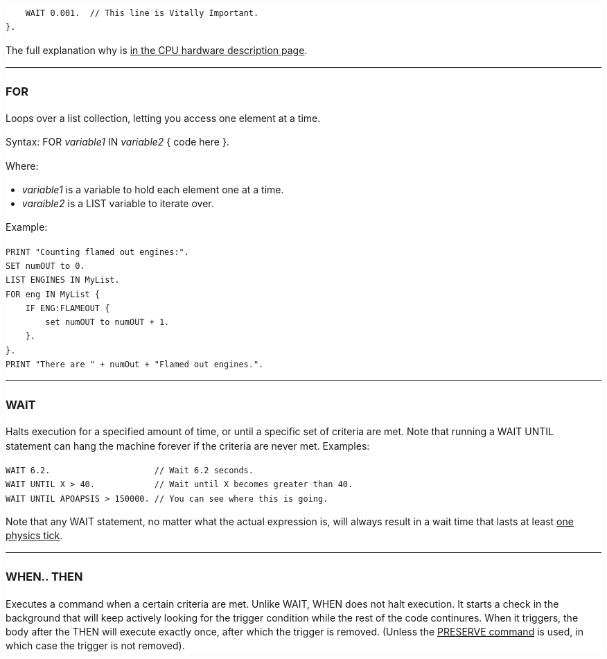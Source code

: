         WAIT 0.001.  // This line is Vitally Important.
    }.

The full explanation why is [in the CPU hardware description page](../../summary_topics/CPU_hardware/index.html#FROZEN).

***

### FOR

Loops over a list collection, letting you access one element at a time.

Syntax: FOR _variable1_ IN _variable2_ { code here }.

Where:

* _variable1_ is a variable to hold each element one at a time.
* _varaible2_ is a LIST variable to iterate over.

Example:

    PRINT "Counting flamed out engines:".
    SET numOUT to 0.
    LIST ENGINES IN MyList.
    FOR eng IN MyList {
        IF ENG:FLAMEOUT {
            set numOUT to numOUT + 1.
        }.
    }.
    PRINT "There are " + numOut + "Flamed out engines.".

***

### WAIT

Halts execution for a specified amount of time, or until a specific set of criteria are met. Note that running a WAIT UNTIL statement can hang the machine forever if the criteria are never met.
Examples:

    WAIT 6.2.                     // Wait 6.2 seconds.
    WAIT UNTIL X > 40.            // Wait until X becomes greater than 40.
    WAIT UNTIL APOAPSIS > 150000. // You can see where this is going.

Note that any WAIT statement, no matter what the actual expression is, will always result in
a wait time that lasts at least [one physics tick](../../summary_topics/CPU_hardware/index.html#WAIT).

***
<a name="WHEN"></a>

### WHEN.. THEN

Executes a command when a certain criteria are met. Unlike WAIT, WHEN does not
halt execution. It starts a check in the background that will keep actively
looking for the trigger condition while the rest of the code continures. When
it triggers, the body after the THEN will execute exactly once, after which
the trigger is removed.  (Unless the [PRESERVE command](#PRESERVE) is used, in
which case the trigger is not removed).
